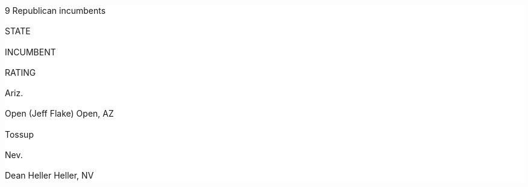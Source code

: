 9 Republican incumbents

</div>

<div class="g-sen-row g-sen-header">

<div class="g-sen-state">

STATE

</div>

<div class="g-sen-name">

INCUMBENT

</div>

<div class="g-sen-rating">

RATING

</div>

</div>

<div class="g-sen-row g-sen-row-open">

<div class="g-sen-state">

<span class="g-hide-on-mobile">Ariz.</span>

</div>

<div class="g-sen-name">

<span class="g-hide-on-mobile">Open (Jeff Flake)</span>
<span class="g-hide-on-desktop">Open, AZ</span>

</div>

<div class="g-sen-rating&gt;">

<div class="g-capsule g-key-tossup">

Tossup

</div>

</div>

</div>

<div class="g-sen-row">

<div class="g-sen-state">

<span class="g-hide-on-mobile">Nev.</span>

</div>

<div class="g-sen-name">

<span class="g-hide-on-mobile">Dean Heller</span>
<span class="g-hide-on-desktop">Heller, NV</span>
